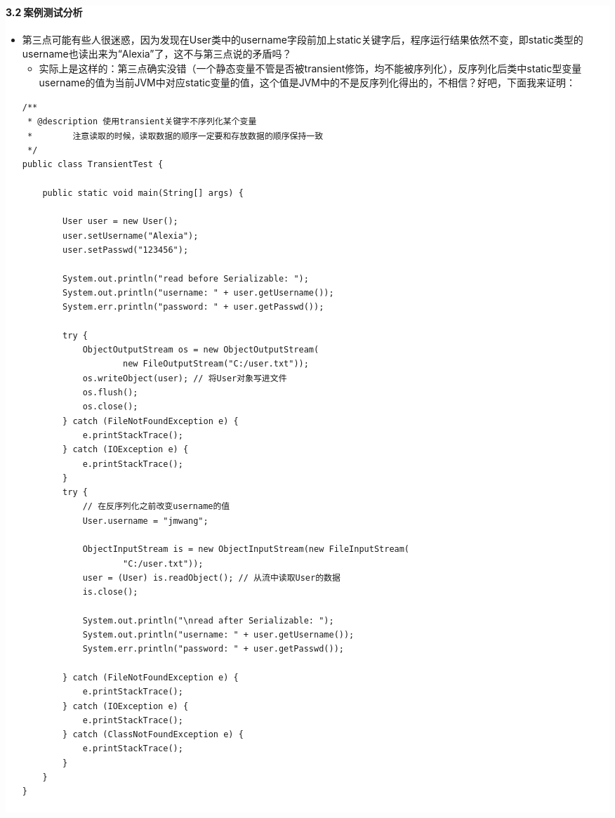 
#### 3.2 案例测试分析
- 第三点可能有些人很迷惑，因为发现在User类中的username字段前加上static关键字后，程序运行结果依然不变，即static类型的username也读出来为“Alexia”了，这不与第三点说的矛盾吗？
    - 实际上是这样的：第三点确实没错（一个静态变量不管是否被transient修饰，均不能被序列化），反序列化后类中static型变量username的值为当前JVM中对应static变量的值，这个值是JVM中的不是反序列化得出的，不相信？好吧，下面我来证明：
    ```
    /**
     * @description 使用transient关键字不序列化某个变量
     *        注意读取的时候，读取数据的顺序一定要和存放数据的顺序保持一致
     */
    public class TransientTest {
        
        public static void main(String[] args) {
            
            User user = new User();
            user.setUsername("Alexia");
            user.setPasswd("123456");
            
            System.out.println("read before Serializable: ");
            System.out.println("username: " + user.getUsername());
            System.err.println("password: " + user.getPasswd());
            
            try {
                ObjectOutputStream os = new ObjectOutputStream(
                        new FileOutputStream("C:/user.txt"));
                os.writeObject(user); // 将User对象写进文件
                os.flush();
                os.close();
            } catch (FileNotFoundException e) {
                e.printStackTrace();
            } catch (IOException e) {
                e.printStackTrace();
            }
            try {
                // 在反序列化之前改变username的值
                User.username = "jmwang";
                
                ObjectInputStream is = new ObjectInputStream(new FileInputStream(
                        "C:/user.txt"));
                user = (User) is.readObject(); // 从流中读取User的数据
                is.close();
                
                System.out.println("\nread after Serializable: ");
                System.out.println("username: " + user.getUsername());
                System.err.println("password: " + user.getPasswd());
                
            } catch (FileNotFoundException e) {
                e.printStackTrace();
            } catch (IOException e) {
                e.printStackTrace();
            } catch (ClassNotFoundException e) {
                e.printStackTrace();
            }
        }
    }
    